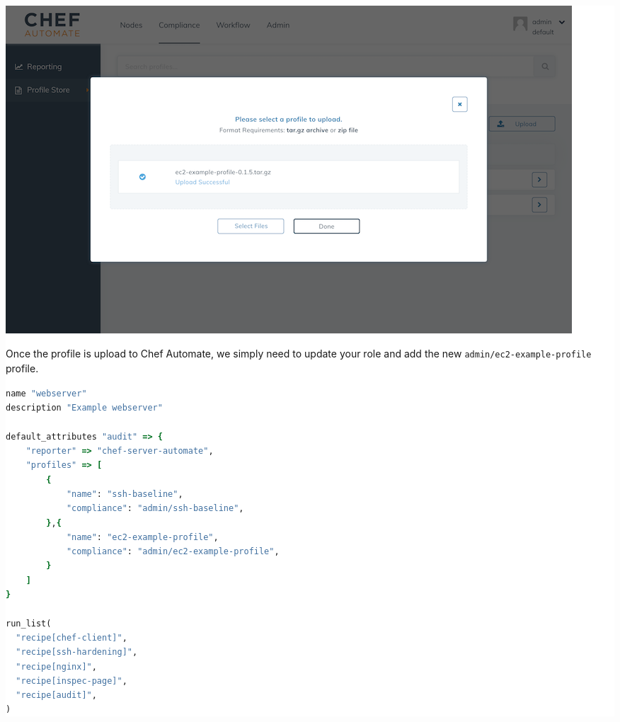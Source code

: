 ![Upload InSpec profile to Chef Automate](images/automate-profile-upload.png)

Once the profile is upload to Chef Automate, we simply need to update your role and add the new `admin/ec2-example-profile` profile.

```ruby
name "webserver"
description "Example webserver"

default_attributes "audit" => {
    "reporter" => "chef-server-automate",
    "profiles" => [
        {
            "name": "ssh-baseline",
            "compliance": "admin/ssh-baseline",
        },{
            "name": "ec2-example-profile",
            "compliance": "admin/ec2-example-profile",
        }
    ]
}

run_list(
  "recipe[chef-client]",
  "recipe[ssh-hardening]",
  "recipe[nginx]",
  "recipe[inspec-page]",
  "recipe[audit]",
)
```
